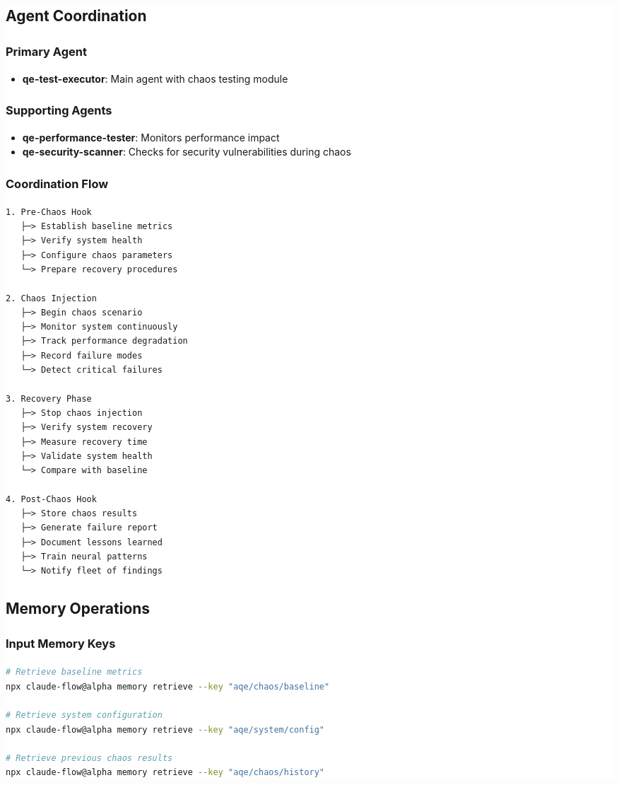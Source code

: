 ## Agent Coordination

### Primary Agent
- **qe-test-executor**: Main agent with chaos testing module

### Supporting Agents
- **qe-performance-tester**: Monitors performance impact
- **qe-security-scanner**: Checks for security vulnerabilities during chaos

### Coordination Flow

```
1. Pre-Chaos Hook
   ├─> Establish baseline metrics
   ├─> Verify system health
   ├─> Configure chaos parameters
   └─> Prepare recovery procedures

2. Chaos Injection
   ├─> Begin chaos scenario
   ├─> Monitor system continuously
   ├─> Track performance degradation
   ├─> Record failure modes
   └─> Detect critical failures

3. Recovery Phase
   ├─> Stop chaos injection
   ├─> Verify system recovery
   ├─> Measure recovery time
   ├─> Validate system health
   └─> Compare with baseline

4. Post-Chaos Hook
   ├─> Store chaos results
   ├─> Generate failure report
   ├─> Document lessons learned
   ├─> Train neural patterns
   └─> Notify fleet of findings
```

## Memory Operations

### Input Memory Keys

```bash
# Retrieve baseline metrics
npx claude-flow@alpha memory retrieve --key "aqe/chaos/baseline"

# Retrieve system configuration
npx claude-flow@alpha memory retrieve --key "aqe/system/config"

# Retrieve previous chaos results
npx claude-flow@alpha memory retrieve --key "aqe/chaos/history"
```
